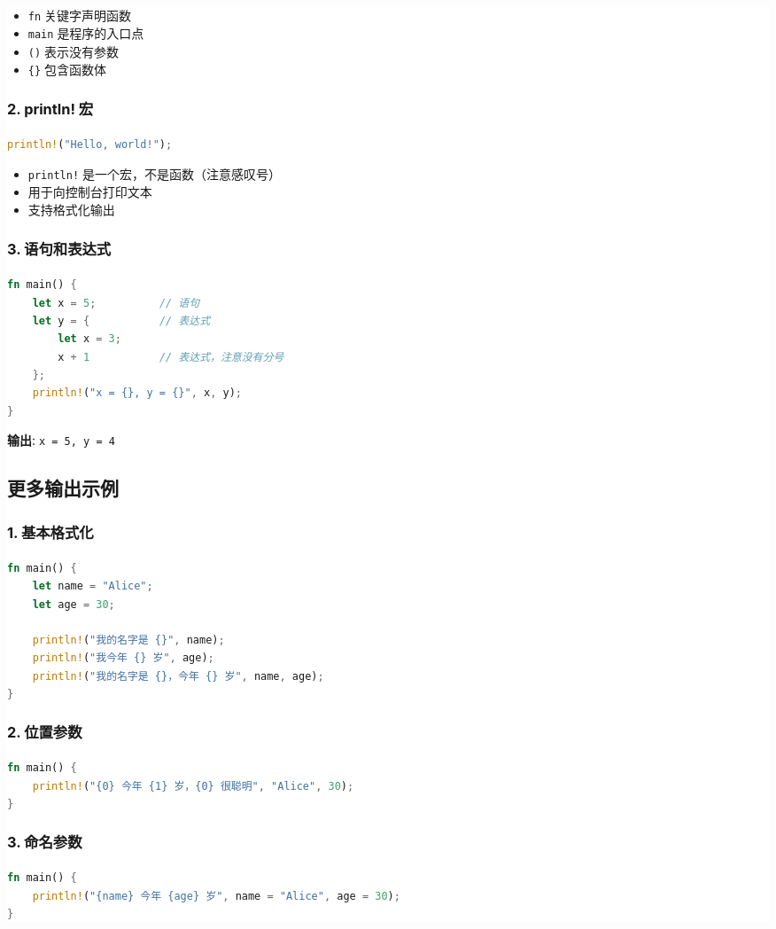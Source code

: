 - `fn` 关键字声明函数
- `main` 是程序的入口点
- `()` 表示没有参数
- `{}` 包含函数体

### 2. println! 宏
```rust
println!("Hello, world!");
```

- `println!` 是一个宏，不是函数（注意感叹号）
- 用于向控制台打印文本
- 支持格式化输出

### 3. 语句和表达式
```rust
fn main() {
    let x = 5;          // 语句
    let y = {           // 表达式
        let x = 3;
        x + 1           // 表达式，注意没有分号
    };
    println!("x = {}, y = {}", x, y);
}
```

**输出**: `x = 5, y = 4`

## 更多输出示例

### 1. 基本格式化
```rust
fn main() {
    let name = "Alice";
    let age = 30;
    
    println!("我的名字是 {}", name);
    println!("我今年 {} 岁", age);
    println!("我的名字是 {}，今年 {} 岁", name, age);
}
```

### 2. 位置参数
```rust
fn main() {
    println!("{0} 今年 {1} 岁，{0} 很聪明", "Alice", 30);
}
```

### 3. 命名参数
```rust
fn main() {
    println!("{name} 今年 {age} 岁", name = "Alice", age = 30);
}
```
